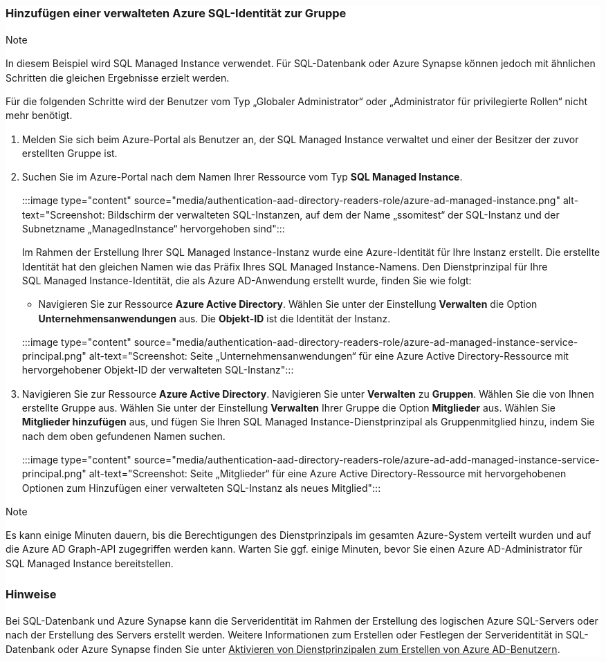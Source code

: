 ### <a name="add-azure-sql-managed-identity-to-the-group"></a>Hinzufügen einer verwalteten Azure SQL-Identität zur Gruppe

> [!NOTE]
> In diesem Beispiel wird SQL Managed Instance verwendet. Für SQL-Datenbank oder Azure Synapse können jedoch mit ähnlichen Schritten die gleichen Ergebnisse erzielt werden.

Für die folgenden Schritte wird der Benutzer vom Typ „Globaler Administrator“ oder „Administrator für privilegierte Rollen“ nicht mehr benötigt.

1. Melden Sie sich beim Azure-Portal als Benutzer an, der SQL Managed Instance verwaltet und einer der Besitzer der zuvor erstellten Gruppe ist.

1. Suchen Sie im Azure-Portal nach dem Namen Ihrer Ressource vom Typ **SQL Managed Instance**.

   :::image type="content" source="media/authentication-aad-directory-readers-role/azure-ad-managed-instance.png" alt-text="Screenshot: Bildschirm der verwalteten SQL-Instanzen, auf dem der Name „ssomitest“ der SQL-Instanz und der Subnetzname „ManagedInstance“ hervorgehoben sind":::

   Im Rahmen der Erstellung Ihrer SQL Managed Instance-Instanz wurde eine Azure-Identität für Ihre Instanz erstellt. Die erstellte Identität hat den gleichen Namen wie das Präfix Ihres SQL Managed Instance-Namens. Den Dienstprinzipal für Ihre SQL Managed Instance-Identität, die als Azure AD-Anwendung erstellt wurde, finden Sie wie folgt:

    - Navigieren Sie zur Ressource **Azure Active Directory**. Wählen Sie unter der Einstellung **Verwalten** die Option **Unternehmensanwendungen** aus. Die **Objekt-ID** ist die Identität der Instanz.
    
    :::image type="content" source="media/authentication-aad-directory-readers-role/azure-ad-managed-instance-service-principal.png" alt-text="Screenshot: Seite „Unternehmensanwendungen“ für eine Azure Active Directory-Ressource mit hervorgehobener Objekt-ID der verwalteten SQL-Instanz":::

1. Navigieren Sie zur Ressource **Azure Active Directory**. Navigieren Sie unter **Verwalten** zu **Gruppen**. Wählen Sie die von Ihnen erstellte Gruppe aus. Wählen Sie unter der Einstellung **Verwalten** Ihrer Gruppe die Option **Mitglieder** aus. Wählen Sie **Mitglieder hinzufügen** aus, und fügen Sie Ihren SQL Managed Instance-Dienstprinzipal als Gruppenmitglied hinzu, indem Sie nach dem oben gefundenen Namen suchen.

   :::image type="content" source="media/authentication-aad-directory-readers-role/azure-ad-add-managed-instance-service-principal.png" alt-text="Screenshot: Seite „Mitglieder“ für eine Azure Active Directory-Ressource mit hervorgehobenen Optionen zum Hinzufügen einer verwalteten SQL-Instanz als neues Mitglied":::

> [!NOTE]
> Es kann einige Minuten dauern, bis die Berechtigungen des Dienstprinzipals im gesamten Azure-System verteilt wurden und auf die Azure AD Graph-API zugegriffen werden kann. Warten Sie ggf. einige Minuten, bevor Sie einen Azure AD-Administrator für SQL Managed Instance bereitstellen.

### <a name="remarks"></a>Hinweise

Bei SQL-Datenbank und Azure Synapse kann die Serveridentität im Rahmen der Erstellung des logischen Azure SQL-Servers oder nach der Erstellung des Servers erstellt werden. Weitere Informationen zum Erstellen oder Festlegen der Serveridentität in SQL-Datenbank oder Azure Synapse finden Sie unter [Aktivieren von Dienstprinzipalen zum Erstellen von Azure AD-Benutzern](authentication-aad-service-principal.md#enable-service-principals-to-create-azure-ad-users).
